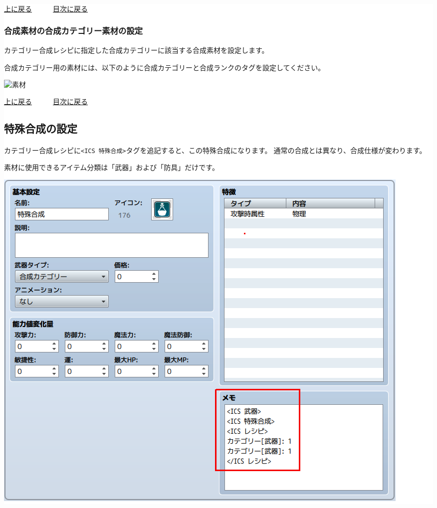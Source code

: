 [上に戻る](#アイテムの合成の設定)　　　[目次に戻る](FTKR_ItemCompositionSystem.ja.md#目次)

### 合成素材の合成カテゴリー素材の設定

カテゴリー合成レシピに指定した合成カテゴリーに該当する合成素材を設定します。

合成カテゴリー用の素材には、以下のように合成カテゴリーと合成ランクのタグを設定してください。

![素材](image/FTKR_ItemCompositSystem/n02_002.png)

[上に戻る](#アイテムの合成の設定)　　　[目次に戻る](FTKR_ItemCompositionSystem.ja.md#目次)

## 特殊合成の設定

カテゴリー合成レシピに`<ICS 特殊合成>`タグを追記すると、この特殊合成になります。
通常の合成とは異なり、合成仕様が変わります。

素材に使用できるアイテム分類は「武器」および「防具」だけです。

![画像](image/FTKR_ItemCompositSystem/n04_001.png)
